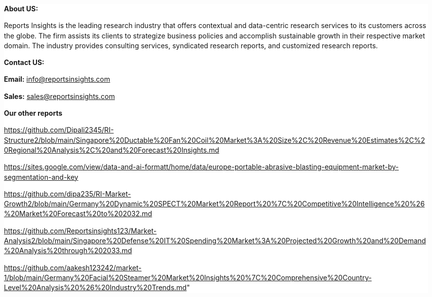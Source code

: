 <strong><strong>About US</strong>:</strong>

Reports Insights is the leading research industry that offers contextual and data-centric research services to its customers across the globe. The firm assists its clients to strategize business policies and accomplish sustainable growth in their respective market domain. The industry provides consulting services, syndicated research reports, and customized research reports.

<strong>Contact US:</strong>

<p class=><b>Email:</b> <a href=mailto:info@reportsinsights.com>info@reportsinsights.com</a></p>
<p class=><b>Sales:</b> <a href=mailto:sales@reportsinsights.com>sales@reportsinsights.com</a></p>

<strong>Our other reports</strong>

<a href=https://github.com/Dipali2345/RI-Structure2/blob/main/Singapore%20Ductable%20Fan%20Coil%20Market%3A%20Size%2C%20Revenue%20Estimates%2C%20Regional%20Analysis%2C%20and%20Forecast%20Insights.md>https://github.com/Dipali2345/RI-Structure2/blob/main/Singapore%20Ductable%20Fan%20Coil%20Market%3A%20Size%2C%20Revenue%20Estimates%2C%20Regional%20Analysis%2C%20and%20Forecast%20Insights.md</a>

<a href=https://sites.google.com/view/data-and-ai-formatt/home/data/europe-portable-abrasive-blasting-equipment-market-by-segmentation-and-key>https://sites.google.com/view/data-and-ai-formatt/home/data/europe-portable-abrasive-blasting-equipment-market-by-segmentation-and-key</a>

<a href=https://github.com/dipa235/RI-Market-Growth2/blob/main/Germany%20Dynamic%20SPECT%20Market%20Report%20%7C%20Competitive%20Intelligence%20%26%20Market%20Forecast%20to%202032.md>https://github.com/dipa235/RI-Market-Growth2/blob/main/Germany%20Dynamic%20SPECT%20Market%20Report%20%7C%20Competitive%20Intelligence%20%26%20Market%20Forecast%20to%202032.md</a>

<a href=https://github.com/Reportsinsights123/Market-Analysis2/blob/main/Singapore%20Defense%20IT%20Spending%20Market%3A%20Projected%20Growth%20and%20Demand%20Analysis%20through%202033.md>https://github.com/Reportsinsights123/Market-Analysis2/blob/main/Singapore%20Defense%20IT%20Spending%20Market%3A%20Projected%20Growth%20and%20Demand%20Analysis%20through%202033.md</a>

<a href=https://github.com/aakesh123242/market-1/blob/main/Germany%20Facial%20Steamer%20Market%20Insights%20%7C%20Comprehensive%20Country-Level%20Analysis%20%26%20Industry%20Trends.md>https://github.com/aakesh123242/market-1/blob/main/Germany%20Facial%20Steamer%20Market%20Insights%20%7C%20Comprehensive%20Country-Level%20Analysis%20%26%20Industry%20Trends.md</a>"
